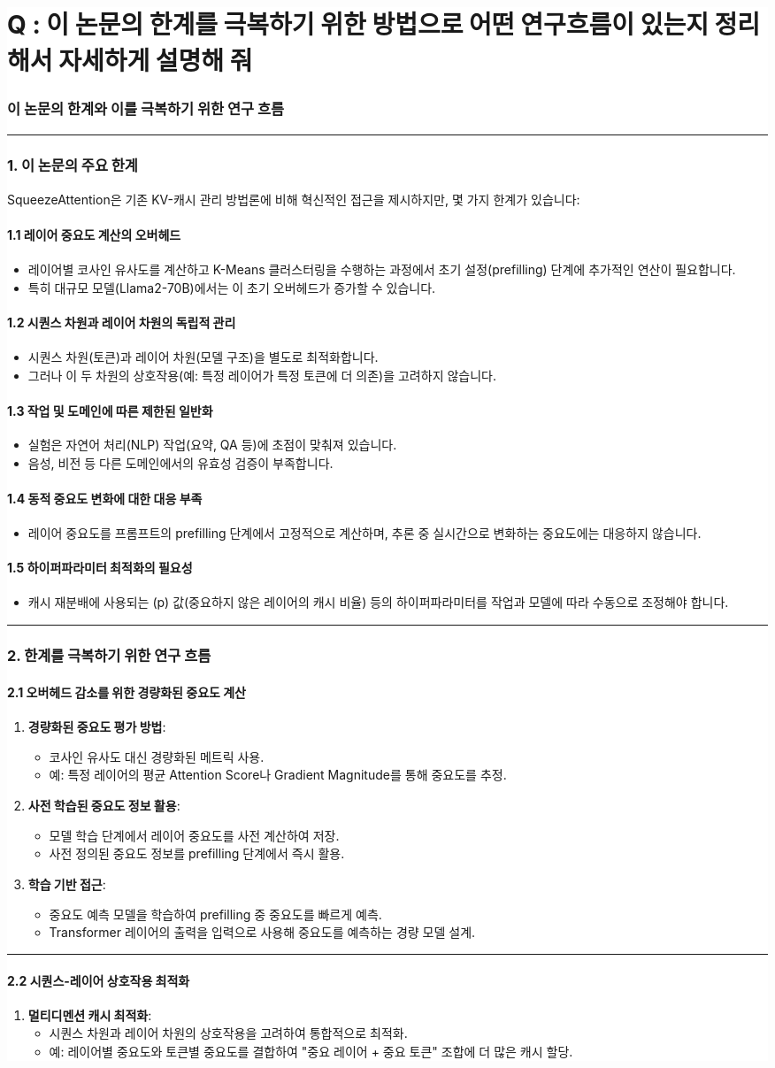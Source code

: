 
# Q : 이 논문의 한계를 극복하기 위한 방법으로 어떤 연구흐름이 있는지 정리해서 자세하게 설명해 줘



### **이 논문의 한계와 이를 극복하기 위한 연구 흐름**

---

### **1. 이 논문의 주요 한계**
SqueezeAttention은 기존 KV-캐시 관리 방법론에 비해 혁신적인 접근을 제시하지만, 몇 가지 한계가 있습니다:

#### **1.1 레이어 중요도 계산의 오버헤드**
- 레이어별 코사인 유사도를 계산하고 K-Means 클러스터링을 수행하는 과정에서 초기 설정(prefilling) 단계에 추가적인 연산이 필요합니다.
- 특히 대규모 모델(Llama2-70B)에서는 이 초기 오버헤드가 증가할 수 있습니다.

#### **1.2 시퀀스 차원과 레이어 차원의 독립적 관리**
- 시퀀스 차원(토큰)과 레이어 차원(모델 구조)을 별도로 최적화합니다.
- 그러나 이 두 차원의 상호작용(예: 특정 레이어가 특정 토큰에 더 의존)을 고려하지 않습니다.

#### **1.3 작업 및 도메인에 따른 제한된 일반화**
- 실험은 자연어 처리(NLP) 작업(요약, QA 등)에 초점이 맞춰져 있습니다.
- 음성, 비전 등 다른 도메인에서의 유효성 검증이 부족합니다.

#### **1.4 동적 중요도 변화에 대한 대응 부족**
- 레이어 중요도를 프롬프트의 prefilling 단계에서 고정적으로 계산하며, 추론 중 실시간으로 변화하는 중요도에는 대응하지 않습니다.

#### **1.5 하이퍼파라미터 최적화의 필요성**
- 캐시 재분배에 사용되는 \(p\) 값(중요하지 않은 레이어의 캐시 비율) 등의 하이퍼파라미터를 작업과 모델에 따라 수동으로 조정해야 합니다.

---

### **2. 한계를 극복하기 위한 연구 흐름**

#### **2.1 오버헤드 감소를 위한 경량화된 중요도 계산**
1. **경량화된 중요도 평가 방법**:
   - 코사인 유사도 대신 경량화된 메트릭 사용.
   - 예: 특정 레이어의 평균 Attention Score나 Gradient Magnitude를 통해 중요도를 추정.

2. **사전 학습된 중요도 정보 활용**:
   - 모델 학습 단계에서 레이어 중요도를 사전 계산하여 저장.
   - 사전 정의된 중요도 정보를 prefilling 단계에서 즉시 활용.

3. **학습 기반 접근**:
   - 중요도 예측 모델을 학습하여 prefilling 중 중요도를 빠르게 예측.
   - Transformer 레이어의 출력을 입력으로 사용해 중요도를 예측하는 경량 모델 설계.

---

#### **2.2 시퀀스-레이어 상호작용 최적화**
1. **멀티디멘션 캐시 최적화**:
   - 시퀀스 차원과 레이어 차원의 상호작용을 고려하여 통합적으로 최적화.
   - 예: 레이어별 중요도와 토큰별 중요도를 결합하여 "중요 레이어 + 중요 토큰" 조합에 더 많은 캐시 할당.
